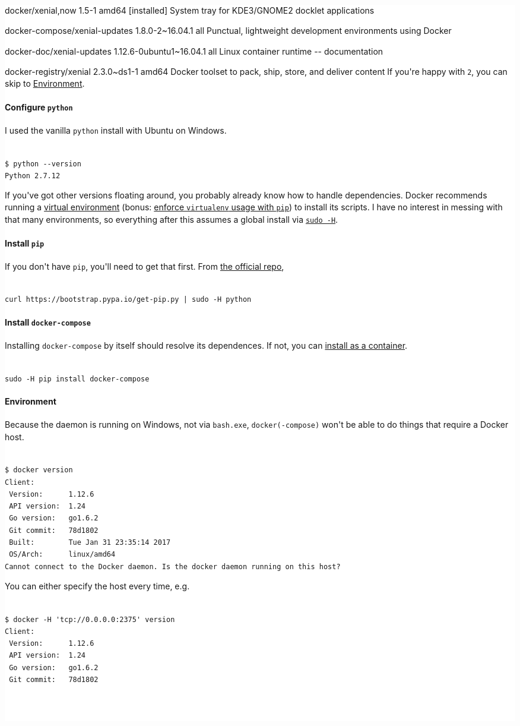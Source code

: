 docker/xenial,now 1.5-1 amd64 [installed]
  System tray for KDE3/GNOME2 docklet applications

docker-compose/xenial-updates 1.8.0-2~16.04.1 all
  Punctual, lightweight development environments using Docker

docker-doc/xenial-updates 1.12.6-0ubuntu1~16.04.1 all
  Linux container runtime -- documentation

docker-registry/xenial 2.3.0~ds1-1 amd64
  Docker toolset to pack, ship, store, and deliver content
</code></pre>
If you're happy with `2`, you can skip to [Environment](#environment).

#### Configure `python`

I used the vanilla `python` install with Ubuntu on Windows.
<pre><code class="language-bash">
$ python --version
Python 2.7.12
</code></pre>
If you've got other versions floating around, you probably already know how to handle dependencies. Docker recommends running a [virtual environment](http://docs.python-guide.org/en/latest/dev/virtualenvs/) (bonus: [enforce `virtualenv` usage with `pip`](http://docs.python-guide.org/en/latest/dev/pip-virtualenv/)) to install its scripts. I have no interest in messing with that many environments, so everything after this assumes a global install via [`sudo -H`](https://www.sudo.ws/man/1.8.3/sudo.man.html#H).

#### Install `pip`

If you don't have `pip`, you'll need to get that first. From [the official repo](https://github.com/pypa/get-pip#usage),
<pre><code class="language-bash">
curl https://bootstrap.pypa.io/get-pip.py | sudo -H python
</code></pre>

#### Install `docker-compose`

Installing `docker-compose` by itself should resolve its dependences. If not, you can [install as a container](https://docs.docker.com/compose/install/#install-using-as-a-container).
<pre><code class="language-bash">
sudo -H pip install docker-compose
</code></pre>

#### Environment

Because the daemon is running on Windows, not via `bash.exe`, `docker(-compose)` won't be able to do things that require a Docker host.
<pre><code class="language-bash">
$ docker version
Client:
 Version:      1.12.6
 API version:  1.24
 Go version:   go1.6.2
 Git commit:   78d1802
 Built:        Tue Jan 31 23:35:14 2017
 OS/Arch:      linux/amd64
Cannot connect to the Docker daemon. Is the docker daemon running on this host?
</code></pre>
You can either specify the host every time, e.g.
<pre><code class="language-bash">
$ docker -H 'tcp://0.0.0.0:2375' version
Client:
 Version:      1.12.6
 API version:  1.24
 Go version:   go1.6.2
 Git commit:   78d1802